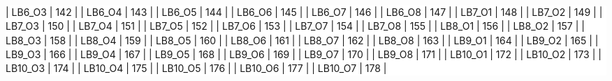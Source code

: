 | LB6_O3 | 142 |
| LB6_O4 | 143 |
| LB6_O5 | 144 |
| LB6_O6 | 145 |
| LB6_O7 | 146 |
| LB6_O8 | 147 |
| LB7_O1 | 148 |
| LB7_O2 | 149 |
| LB7_O3 | 150 |
| LB7_O4 | 151 |
| LB7_O5 | 152 |
| LB7_O6 | 153 |
| LB7_O7 | 154 |
| LB7_O8 | 155 |
| LB8_O1 | 156 |
| LB8_O2 | 157 |
| LB8_O3 | 158 |
| LB8_O4 | 159 |
| LB8_O5 | 160 |
| LB8_O6 | 161 |
| LB8_O7 | 162 |
| LB8_O8 | 163 |
| LB9_O1 | 164 |
| LB9_O2 | 165 |
| LB9_O3 | 166 |
| LB9_O4 | 167 |
| LB9_O5 | 168 |
| LB9_O6 | 169 |
| LB9_O7 | 170 |
| LB9_O8 | 171 |
| LB10_O1 | 172 |
| LB10_O2 | 173 |
| LB10_O3 | 174 |
| LB10_O4 | 175 |
| LB10_O5 | 176 |
| LB10_O6 | 177 |
| LB10_O7 | 178 |